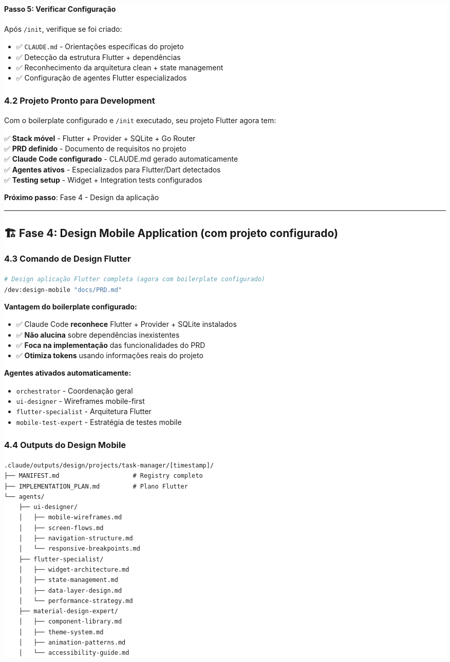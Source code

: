 #### **Passo 5: Verificar Configuração**

Após `/init`, verifique se foi criado:
- ✅ `CLAUDE.md` - Orientações específicas do projeto
- ✅ Detecção da estrutura Flutter + dependências
- ✅ Reconhecimento da arquitetura clean + state management
- ✅ Configuração de agentes Flutter especializados

### 4.2 Projeto Pronto para Development

Com o boilerplate configurado e `/init` executado, seu projeto Flutter agora tem:

✅ **Stack móvel** - Flutter + Provider + SQLite + Go Router  
✅ **PRD definido** - Documento de requisitos no projeto  
✅ **Claude Code configurado** - CLAUDE.md gerado automaticamente  
✅ **Agentes ativos** - Especializados para Flutter/Dart detectados  
✅ **Testing setup** - Widget + Integration tests configurados  

**Próximo passo**: Fase 4 - Design da aplicação

---

## 🏗️ Fase 4: Design Mobile Application (com projeto configurado)

### 4.3 Comando de Design Flutter

```bash
# Design aplicação Flutter completa (agora com boilerplate configurado)
/dev:design-mobile "docs/PRD.md"
```

**Vantagem do boilerplate configurado:**
- ✅ Claude Code **reconhece** Flutter + Provider + SQLite instalados
- ✅ **Não alucina** sobre dependências inexistentes
- ✅ **Foca na implementação** das funcionalidades do PRD
- ✅ **Otimiza tokens** usando informações reais do projeto

**Agentes ativados automaticamente:**
- `orchestrator` - Coordenação geral
- `ui-designer` - Wireframes mobile-first
- `flutter-specialist` - Arquitetura Flutter
- `mobile-test-expert` - Estratégia de testes mobile

### 4.4 Outputs do Design Mobile

```
.claude/outputs/design/projects/task-manager/[timestamp]/
├── MANIFEST.md                    # Registry completo
├── IMPLEMENTATION_PLAN.md         # Plano Flutter
└── agents/
    ├── ui-designer/
    │   ├── mobile-wireframes.md
    │   ├── screen-flows.md
    │   ├── navigation-structure.md
    │   └── responsive-breakpoints.md
    ├── flutter-specialist/
    │   ├── widget-architecture.md
    │   ├── state-management.md
    │   ├── data-layer-design.md
    │   └── performance-strategy.md
    ├── material-design-expert/
    │   ├── component-library.md
    │   ├── theme-system.md
    │   ├── animation-patterns.md
    │   └── accessibility-guide.md
```